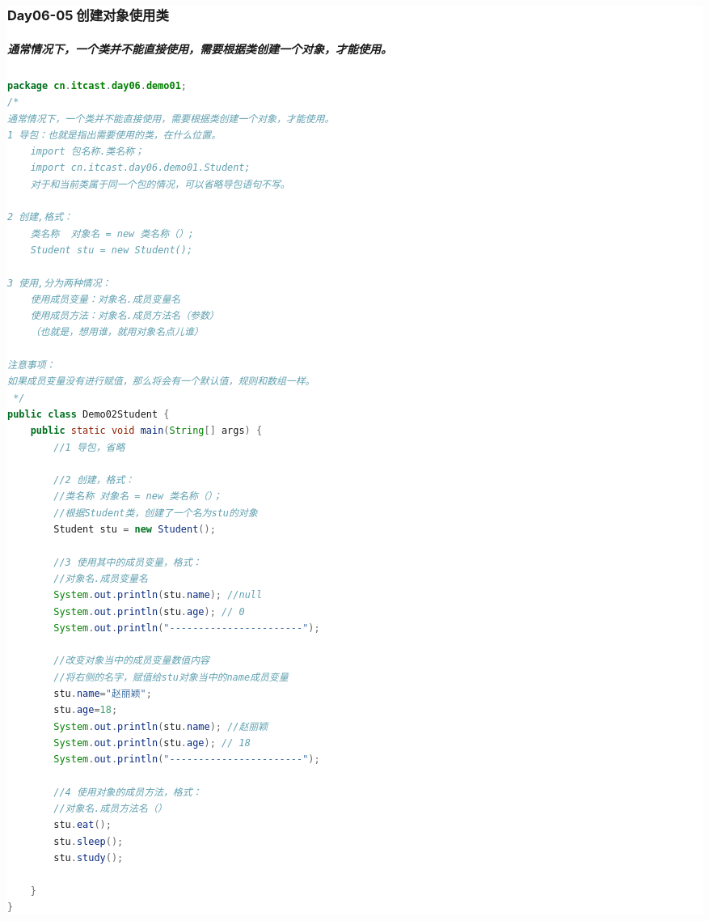 

### Day06-05 创建对象使用类

##### 通常情况下，一个类并不能直接使用，需要根据类创建一个对象，才能使用。

```java
package cn.itcast.day06.demo01;
/*
通常情况下，一个类并不能直接使用，需要根据类创建一个对象，才能使用。
1 导包：也就是指出需要使用的类，在什么位置。
    import 包名称.类名称；
    import cn.itcast.day06.demo01.Student;
    对于和当前类属于同一个包的情况，可以省略导包语句不写。

2 创建,格式：
    类名称  对象名 = new 类名称（）;
    Student stu = new Student();

3 使用,分为两种情况：
    使用成员变量：对象名.成员变量名
    使用成员方法：对象名.成员方法名（参数）
    （也就是，想用谁，就用对象名点儿谁）

注意事项：
如果成员变量没有进行赋值，那么将会有一个默认值，规则和数组一样。
 */
public class Demo02Student {
    public static void main(String[] args) {
        //1 导包，省略

        //2 创建，格式：
        //类名称 对象名 = new 类名称（）；
        //根据Student类，创建了一个名为stu的对象
        Student stu = new Student();

        //3 使用其中的成员变量，格式：
        //对象名.成员变量名
        System.out.println(stu.name); //null
        System.out.println(stu.age); // 0
        System.out.println("-----------------------");

        //改变对象当中的成员变量数值内容
        //将右侧的名字，赋值给stu对象当中的name成员变量
        stu.name="赵丽颖";
        stu.age=18;
        System.out.println(stu.name); //赵丽颖
        System.out.println(stu.age); // 18
        System.out.println("-----------------------");

        //4 使用对象的成员方法，格式：
        //对象名.成员方法名（）
        stu.eat();
        stu.sleep();
        stu.study();

    }
}

```
